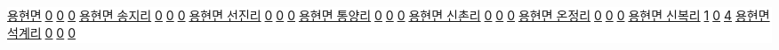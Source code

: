 
  <tr class="item">
    <td><a href="경상남도사천시용현면">용현면</a></td>
    <td><a href="경상남도사천시용현면">0</a></td>
    <td><a href="경상남도사천시용현면">0</a></td>
    <td><a href="경상남도사천시용현면">0</a></td>
  </tr>
    

  <tr class="item">
    <td><a href="경상남도사천시용현면송지리">용현면 송지리</a></td>
    <td><a href="경상남도사천시용현면송지리">0</a></td>
    <td><a href="경상남도사천시용현면송지리">0</a></td>
    <td><a href="경상남도사천시용현면송지리">0</a></td>
  </tr>
    

  <tr class="item">
    <td><a href="경상남도사천시용현면선진리">용현면 선진리</a></td>
    <td><a href="경상남도사천시용현면선진리">0</a></td>
    <td><a href="경상남도사천시용현면선진리">0</a></td>
    <td><a href="경상남도사천시용현면선진리">0</a></td>
  </tr>
    

  <tr class="item">
    <td><a href="경상남도사천시용현면통양리">용현면 통양리</a></td>
    <td><a href="경상남도사천시용현면통양리">0</a></td>
    <td><a href="경상남도사천시용현면통양리">0</a></td>
    <td><a href="경상남도사천시용현면통양리">0</a></td>
  </tr>
    

  <tr class="item">
    <td><a href="경상남도사천시용현면신촌리">용현면 신촌리</a></td>
    <td><a href="경상남도사천시용현면신촌리">0</a></td>
    <td><a href="경상남도사천시용현면신촌리">0</a></td>
    <td><a href="경상남도사천시용현면신촌리">0</a></td>
  </tr>
    

  <tr class="item">
    <td><a href="경상남도사천시용현면온정리">용현면 온정리</a></td>
    <td><a href="경상남도사천시용현면온정리">0</a></td>
    <td><a href="경상남도사천시용현면온정리">0</a></td>
    <td><a href="경상남도사천시용현면온정리">0</a></td>
  </tr>
    

  <tr class="item">
    <td><a href="경상남도사천시용현면신복리">용현면 신복리</a></td>
    <td><a href="경상남도사천시용현면신복리">1</a></td>
    <td><a href="경상남도사천시용현면신복리">0</a></td>
    <td><a href="경상남도사천시용현면신복리">4</a></td>
  </tr>
    

  <tr class="item">
    <td><a href="경상남도사천시용현면석계리">용현면 석계리</a></td>
    <td><a href="경상남도사천시용현면석계리">0</a></td>
    <td><a href="경상남도사천시용현면석계리">0</a></td>
    <td><a href="경상남도사천시용현면석계리">0</a></td>
  </tr>
    